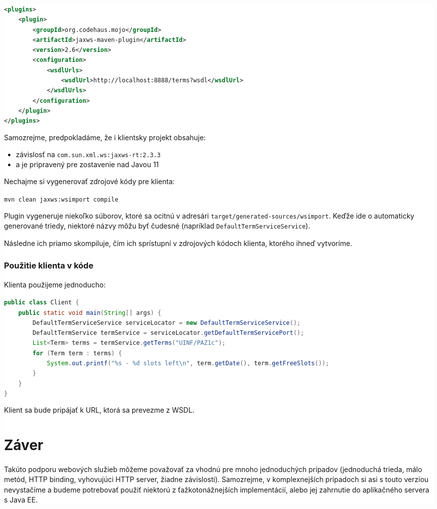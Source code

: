 ```xml
<plugins>
    <plugin>
        <groupId>org.codehaus.mojo</groupId>
        <artifactId>jaxws-maven-plugin</artifactId>
        <version>2.6</version>
        <configuration>
            <wsdlUrls>
                <wsdlUrl>http://localhost:8888/terms?wsdl</wsdlUrl>
            </wsdlUrls>
        </configuration>
    </plugin>
</plugins>
```

Samozrejme, predpokladáme, že i klientsky projekt obsahuje:

* závislosť na `com.sun.xml.ws:jaxws-rt:2.3.3`
* a je pripravený pre zostavenie nad Javou 11

Nechajme si vygenerovať zdrojové kódy pre klienta:

```
mvn clean jaxws:wsimport compile
```

Plugin vygeneruje niekoľko súborov, ktoré sa ocitnú v adresári `target/generated-sources/wsimport`. Keďže ide o automaticky generované triedy, niektoré názvy môžu byť čudesné (napríklad `DefaultTermServiceService`).

Následne ich priamo skompiluje, čím ich sprístupní v zdrojových kódoch klienta, ktorého ihneď vytvoríme.

### Použitie klienta v kóde

Klienta použijeme jednoducho:

```java
public class Client {
    public static void main(String[] args) {
        DefaultTermServiceService serviceLocator = new DefaultTermServiceService();
        DefaultTermService termService = serviceLocator.getDefaultTermServicePort();
        List<Term> terms = termService.getTerms("UINF/PAZ1c");
        for (Term term : terms) {
            System.out.printf("%s - %d slots left\n", term.getDate(), term.getFreeSlots());
        }
    }
}
```

Klient sa bude pripájať k URL, ktorá sa prevezme z WSDL.

Záver
=====

Takúto podporu webových služieb môžeme považovať za vhodnú pre mnoho jednoduchých prípadov (jednoduchá trieda, málo metód, HTTP binding, vyhovujúci HTTP server, žiadne závislosti). Samozrejme, v komplexnejších prípadoch si asi s touto verziou nevystačíme a budeme potrebovať použiť niektorú z ťažkotonážnejších implementácií, alebo jej zahrnutie do aplikačného servera s Java EE. 
